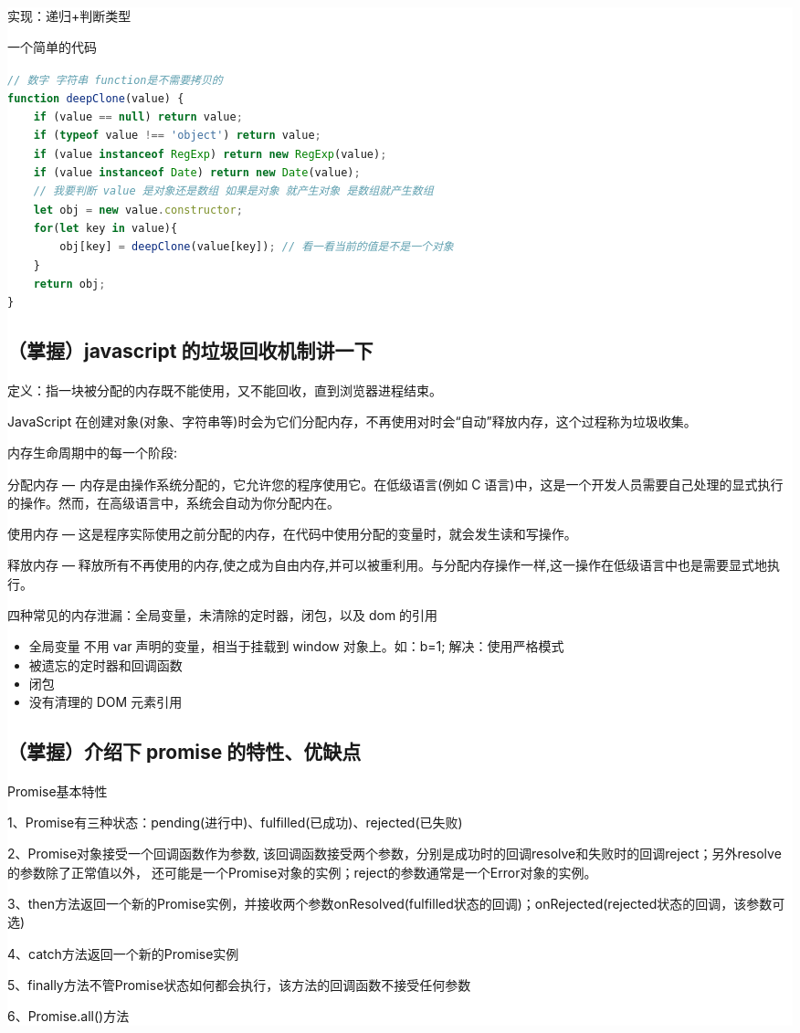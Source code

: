 实现：递归+判断类型

一个简单的代码

```javascript
// 数字 字符串 function是不需要拷贝的
function deepClone(value) {  
    if (value == null) return value;  
    if (typeof value !== 'object') return value;
    if (value instanceof RegExp) return new RegExp(value);  
    if (value instanceof Date) return new Date(value);  
    // 我要判断 value 是对象还是数组 如果是对象 就产生对象 是数组就产生数组  
    let obj = new value.constructor;  
    for(let key in value){    
        obj[key] = deepClone(value[key]); // 看一看当前的值是不是一个对象  
    }  
    return obj;
}
```

## （掌握）javascript 的垃圾回收机制讲一下

定义：指一块被分配的内存既不能使用，又不能回收，直到浏览器进程结束。

JavaScript 在创建对象(对象、字符串等)时会为它们分配内存，不再使用对时会“自动”释放内存，这个过程称为垃圾收集。

内存生命周期中的每一个阶段:

分配内存 —  内存是由操作系统分配的，它允许您的程序使用它。在低级语言(例如 C 语言)中，这是一个开发人员需要自己处理的显式执行的操作。然而，在高级语言中，系统会自动为你分配内在。

使用内存 — 这是程序实际使用之前分配的内存，在代码中使用分配的变量时，就会发生读和写操作。

释放内存 — 释放所有不再使用的内存,使之成为自由内存,并可以被重利用。与分配内存操作一样,这一操作在低级语言中也是需要显式地执行。

四种常见的内存泄漏：全局变量，未清除的定时器，闭包，以及 dom 的引用

- 全局变量 不用 var 声明的变量，相当于挂载到 window 对象上。如：b=1; 解决：使用严格模式
- 被遗忘的定时器和回调函数
- 闭包
- 没有清理的 DOM 元素引用

## （掌握）介绍下 promise 的特性、优缺点

Promise基本特性

1、Promise有三种状态：pending(进行中)、fulfilled(已成功)、rejected(已失败)

2、Promise对象接受一个回调函数作为参数, 该回调函数接受两个参数，分别是成功时的回调resolve和失败时的回调reject；另外resolve的参数除了正常值以外， 还可能是一个Promise对象的实例；reject的参数通常是一个Error对象的实例。

3、then方法返回一个新的Promise实例，并接收两个参数onResolved(fulfilled状态的回调)；onRejected(rejected状态的回调，该参数可选)

4、catch方法返回一个新的Promise实例

5、finally方法不管Promise状态如何都会执行，该方法的回调函数不接受任何参数

6、Promise.all()方法
